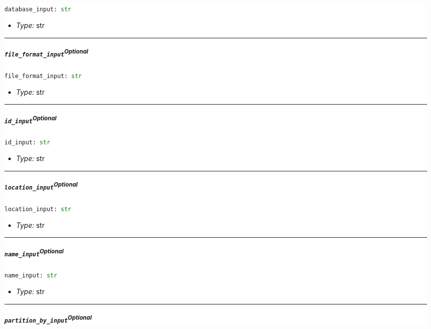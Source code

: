 ```python
database_input: str
```

- *Type:* str

---

##### `file_format_input`<sup>Optional</sup> <a name="file_format_input" id="@cdktf/provider-snowflake.externalTable.ExternalTable.property.fileFormatInput"></a>

```python
file_format_input: str
```

- *Type:* str

---

##### `id_input`<sup>Optional</sup> <a name="id_input" id="@cdktf/provider-snowflake.externalTable.ExternalTable.property.idInput"></a>

```python
id_input: str
```

- *Type:* str

---

##### `location_input`<sup>Optional</sup> <a name="location_input" id="@cdktf/provider-snowflake.externalTable.ExternalTable.property.locationInput"></a>

```python
location_input: str
```

- *Type:* str

---

##### `name_input`<sup>Optional</sup> <a name="name_input" id="@cdktf/provider-snowflake.externalTable.ExternalTable.property.nameInput"></a>

```python
name_input: str
```

- *Type:* str

---

##### `partition_by_input`<sup>Optional</sup> <a name="partition_by_input" id="@cdktf/provider-snowflake.externalTable.ExternalTable.property.partitionByInput"></a>

